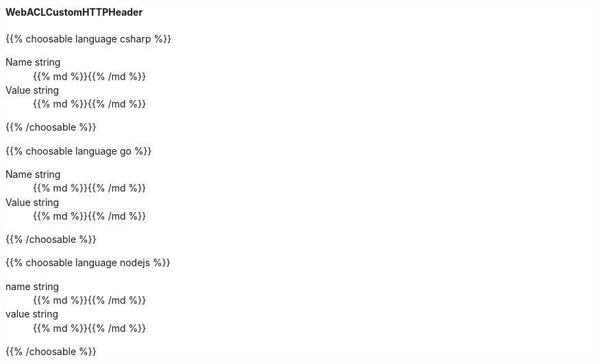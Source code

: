 <h4 id="webaclcustomhttpheader">Web<wbr>ACLCustom<wbr>HTTPHeader</h4>

{{% choosable language csharp %}}
<dl class="resources-properties"><dt class="property-required"
            title="Required">
        <span id="name_csharp">
<a href="#name_csharp" style="color: inherit; text-decoration: inherit;">Name</a>
</span>
        <span class="property-indicator"></span>
        <span class="property-type">string</span>
    </dt>
    <dd>{{% md %}}{{% /md %}}</dd><dt class="property-required"
            title="Required">
        <span id="value_csharp">
<a href="#value_csharp" style="color: inherit; text-decoration: inherit;">Value</a>
</span>
        <span class="property-indicator"></span>
        <span class="property-type">string</span>
    </dt>
    <dd>{{% md %}}{{% /md %}}</dd></dl>
{{% /choosable %}}

{{% choosable language go %}}
<dl class="resources-properties"><dt class="property-required"
            title="Required">
        <span id="name_go">
<a href="#name_go" style="color: inherit; text-decoration: inherit;">Name</a>
</span>
        <span class="property-indicator"></span>
        <span class="property-type">string</span>
    </dt>
    <dd>{{% md %}}{{% /md %}}</dd><dt class="property-required"
            title="Required">
        <span id="value_go">
<a href="#value_go" style="color: inherit; text-decoration: inherit;">Value</a>
</span>
        <span class="property-indicator"></span>
        <span class="property-type">string</span>
    </dt>
    <dd>{{% md %}}{{% /md %}}</dd></dl>
{{% /choosable %}}

{{% choosable language nodejs %}}
<dl class="resources-properties"><dt class="property-required"
            title="Required">
        <span id="name_nodejs">
<a href="#name_nodejs" style="color: inherit; text-decoration: inherit;">name</a>
</span>
        <span class="property-indicator"></span>
        <span class="property-type">string</span>
    </dt>
    <dd>{{% md %}}{{% /md %}}</dd><dt class="property-required"
            title="Required">
        <span id="value_nodejs">
<a href="#value_nodejs" style="color: inherit; text-decoration: inherit;">value</a>
</span>
        <span class="property-indicator"></span>
        <span class="property-type">string</span>
    </dt>
    <dd>{{% md %}}{{% /md %}}</dd></dl>
{{% /choosable %}}
